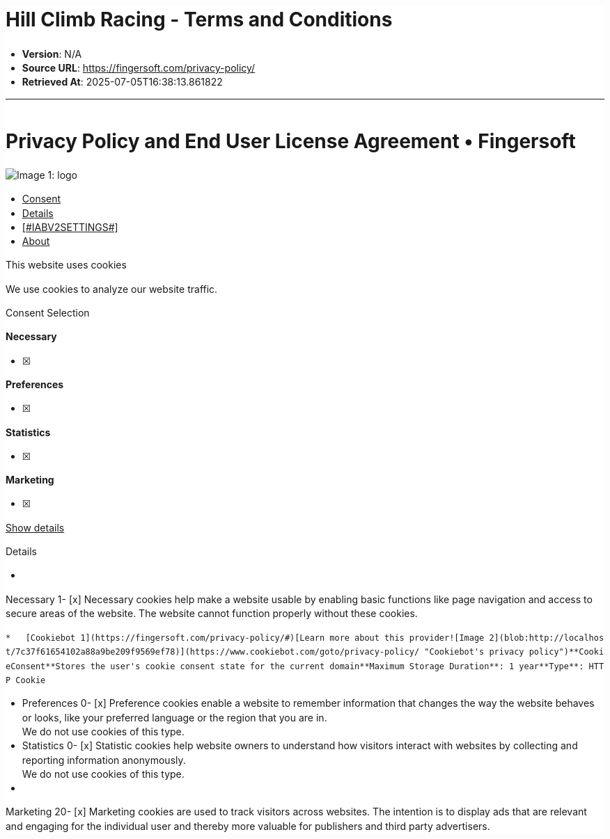 # Hill Climb Racing - Terms and Conditions

- **Version**: N/A
- **Source URL**: https://fingersoft.com/privacy-policy/
- **Retrieved At**: 2025-07-05T16:38:13.861822

---

Privacy Policy and End User License Agreement • Fingersoft
===============

![Image 1: logo](blob:http://localhost/0d2e70cc050dedf1f50dec350de1439f)

[](https://www.cookiebot.com/en/what-is-behind-powered-by-cookiebot/)

*   [Consent](https://fingersoft.com/privacy-policy/#)
*   [Details](https://fingersoft.com/privacy-policy/#)
*   [[#IABV2SETTINGS#]](https://fingersoft.com/privacy-policy/#)
*   [About](https://fingersoft.com/privacy-policy/#)

This website uses cookies

We use cookies to analyze our website traffic. 

Consent Selection

**Necessary** 

- [x] 

**Preferences** 

- [x] 

**Statistics** 

- [x] 

**Marketing** 

- [x] 

[Show details](https://fingersoft.com/privacy-policy/#)

Details

*   
Necessary  1- [x]   Necessary cookies help make a website usable by enabling basic functions like page navigation and access to secure areas of the website. The website cannot function properly without these cookies. 

    *   [Cookiebot 1](https://fingersoft.com/privacy-policy/#)[Learn more about this provider![Image 2](blob:http://localhost/7c37f61654102a88a9be209f9569ef78)](https://www.cookiebot.com/goto/privacy-policy/ "Cookiebot's privacy policy")**CookieConsent**Stores the user's cookie consent state for the current domain**Maximum Storage Duration**: 1 year**Type**: HTTP Cookie   

*   Preferences  0- [x]   Preference cookies enable a website to remember information that changes the way the website behaves or looks, like your preferred language or the region that you are in.     
We do not use cookies of this type.   
*   Statistics  0- [x]   Statistic cookies help website owners to understand how visitors interact with websites by collecting and reporting information anonymously.     
We do not use cookies of this type.   
*   
Marketing  20- [x]   Marketing cookies are used to track visitors across websites. The intention is to display ads that are relevant and engaging for the individual user and thereby more valuable for publishers and third party advertisers. 
